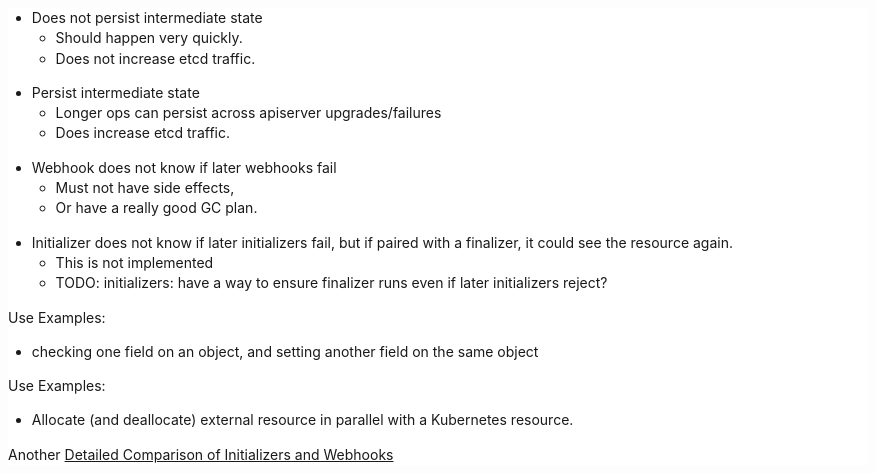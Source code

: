   </td>
  </tr>
  <tr>
   <td><ul>

<li>Does not persist intermediate state <ul>

 <li>Should happen very quickly.
 <li>Does not increase etcd traffic.</li> </ul>
</li> </ul>

   </td>
   <td><ul>

<li>Persist intermediate state <ul>

 <li>Longer ops can persist across apiserver upgrades/failures
 <li>Does increase etcd traffic.</li> </ul>
</li> </ul>

   </td>
  </tr>
  <tr>
   <td><ul>

<li>Webhook does not know if later webhooks fail <ul>

 <li>Must not have side effects,
 <li>Or have a really good GC plan.</li> </ul>
</li> </ul>

   </td>
   <td><ul>

<li>Initializer does not know if later initializers fail, but if paired with a finalizer, it could see the resource again. <ul>

 <li>This is not implemented
 <li>TODO: initializers: have a way to ensure finalizer runs even if later initializers reject?</li> </ul>
</li> </ul>

   </td>
  </tr>
  <tr>
   <td>
    Use Examples:<ul>

<li>checking one field on an object,  and setting another field on the same object</li></ul>

   </td>
   <td>
    Use Examples:<ul>

<li>Allocate (and deallocate) external resource in parallel with a Kubernetes resource.</li></ul>

   </td>
  </tr>
</table>


Another [Detailed Comparison of Initializers and Webhooks](https://docs.google.com/document/d/17P_XjXDpxDC5xSD0nMT1W18qE2AlCMkVJcV6jXKlNIs/edit?ts=59d5683b#heading=h.5irk4csrpu0y)
